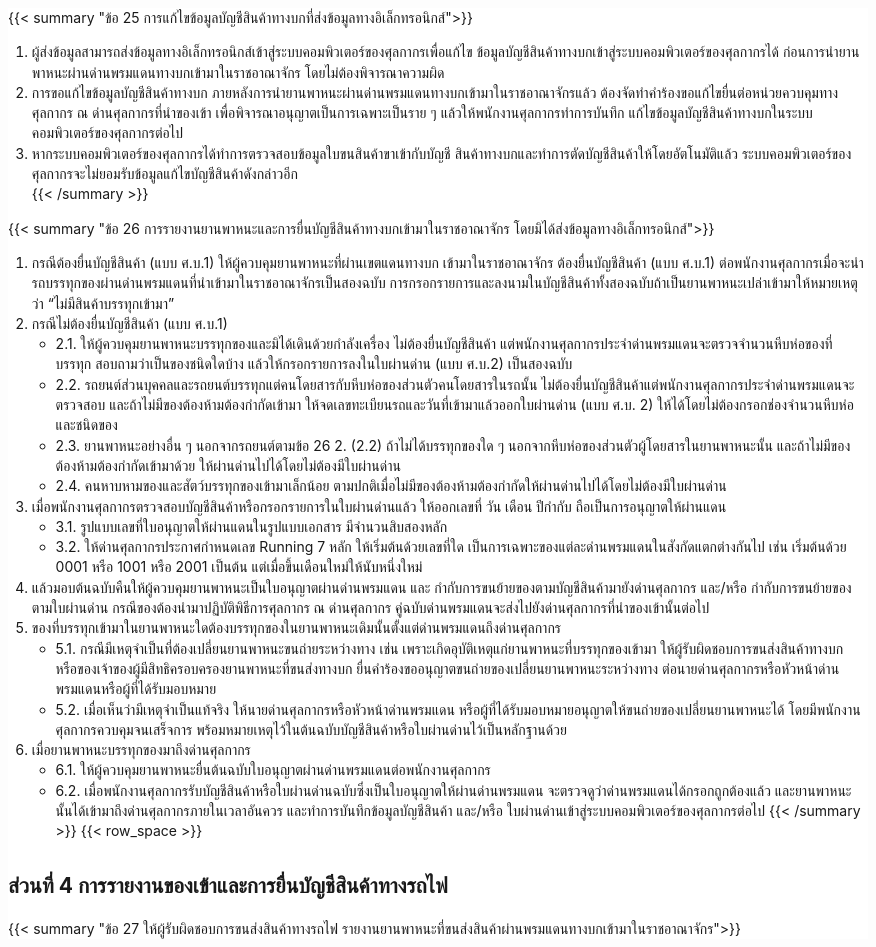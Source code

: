 {{< summary "ข้อ 25 การแก้ไขข้อมูลบัญชีสินค้าทางบกที่ส่งข้อมูลทางอิเล็กทรอนิกส์">}}
 
1.	ผู้ส่งข้อมูลสามารถส่งข้อมูลทางอิเล็กทรอนิกส์เข้าสู่ระบบคอมพิวเตอร์ของศุลกากรเพื่อแก้ไข ข้อมูลบัญชีสินค้าทางบกเข้าสู่ระบบคอมพิวเตอร์ของศุลกากรได้  ก่อนการนำยานพาหนะผ่านด่านพรมแดนทางบกเข้ามาในราชอาณาจักร  โดยไม่ต้องพิจารณาความผิด   
2.	การขอแก้ไขข้อมูลบัญชีสินค้าทางบก  ภายหลังการนำยานพาหนะผ่านด่านพรมแดนทางบกเข้ามาในราชอาณาจักรแล้ว  ต้องจัดทำคำร้องขอแก้ไขยื่นต่อหน่วยควบคุมทางศุลกากร  ณ  ด่านศุลกากรที่นำของเข้า  เพื่อพิจารณาอนุญาตเป็นการเฉพาะเป็นราย ๆ  แล้วให้พนักงานศุลกากรทำการบันทึก แก้ไขข้อมูลบัญชีสินค้าทางบกในระบบคอมพิวเตอร์ของศุลกากรต่อไป 
3.	หากระบบคอมพิวเตอร์ของศุลกากรได้ทำการตรวจสอบข้อมูลใบขนสินค้าขาเข้ากับบัญชี สินค้าทางบกและทำการตัดบัญชีสินค้าให้โดยอัตโนมัติแล้ว  ระบบคอมพิวเตอร์ของศุลกากรจะไม่ยอมรับข้อมูลแก้ไขบัญชีสินค้าดังกล่าวอีก    
{{< /summary >}}

{{< summary "ข้อ 26 การรายงานยานพาหนะและการยื่นบัญชีสินค้าทางบกเข้ามาในราชอาณาจักร  โดยมิได้ส่งข้อมูลทางอิเล็กทรอนิกส์">}}
1.	กรณีต้องยื่นบัญชีสินค้า  (แบบ  ศ.บ.1)  ให้ผู้ควบคุมยานพาหนะที่ผ่านเขตแดนทางบก เข้ามาในราชอาณาจักร  ต้องยื่นบัญชีสินค้า  (แบบ  ศ.บ.1)  ต่อพนักงานศุลกากรเมื่อจะนำรถบรรทุกของผ่านด่านพรมแดนที่นำเข้ามาในราชอาณาจักรเป็นสองฉบับ  การกรอกรายการและลงนามในบัญชีสินค้าทั้งสองฉบับถ้าเป็นยานพาหนะเปล่าเข้ามาให้หมายเหตุว่า  “ไม่มีสินค้าบรรทุกเข้ามา” 
2.	กรณีไม่ต้องยื่นบัญชีสินค้า  (แบบ  ศ.บ.1)  
    + 2.1.	ให้ผู้ควบคุมยานพาหนะบรรทุกของและมิได้เดินด้วยกำลังเครื่อง  ไม่ต้องยื่นบัญชีสินค้า แต่พนักงานศุลกากรประจำด่านพรมแดนจะตรวจจำนวนหีบห่อของที่บรรทุก  สอบถามว่าเป็นของชนิดใดบ้าง  แล้วให้กรอกรายการลงในใบผ่านด่าน  (แบบ  ศ.บ.2)  เป็นสองฉบับ    
    + 2.2.	รถยนต์ส่วนบุคคลและรถยนต์บรรทุกแต่คนโดยสารกับหีบห่อของส่วนตัวคนโดยสารในรถนั้น  ไม่ต้องยื่นบัญชีสินค้าแต่พนักงานศุลกากรประจำด่านพรมแดนจะตรวจสอบ  และถ้าไม่มีของต้องห้ามต้องกำกัดเข้ามา  ให้จดเลขทะเบียนรถและวันที่เข้ามาแล้วออกใบผ่านด่าน  (แบบ  ศ.บ.  2)   ให้ได้โดยไม่ต้องกรอกช่องจำนวนหีบห่อและชนิดของ  
    + 2.3.	ยานพาหนะอย่างอื่น  ๆ  นอกจากรถยนต์ตามข้อ  26  2.   (2.2)  ถ้าไม่ได้บรรทุกของใด ๆ  นอกจากหีบห่อของส่วนตัวผู้โดยสารในยานพาหนะนั้น  และถ้าไม่มีของต้องห้ามต้องกำกัดเข้ามาด้วย ให้ผ่านด่านไปได้โดยไม่ต้องมีใบผ่านด่าน   
    + 2.4.	คนหาบหามของและสัตว์บรรทุกของเข้ามาเล็กน้อย  ตามปกติเมื่อไม่มีของต้องห้ามต้องกำกัดให้ผ่านด่านไปได้โดยไม่ต้องมีใบผ่านด่าน 
3.	เมื่อพนักงานศุลกากรตรวจสอบบัญชีสินค้าหรือกรอกรายการในใบผ่านด่านแล้ว   ให้ออกเลขที่  วัน  เดือน  ปีกำกับ  ถือเป็นการอนุญาตให้ผ่านแดน  
    + 3.1.	รูปแบบเลขที่ใบอนุญาตให้ผ่านแดนในรูปแบบเอกสาร  มีจำนวนสิบสองหลัก
    + 3.2.	ให้ด่านศุลกากรประกาศกำหนดเลข  Running  7  หลัก  ให้เริ่มต้นด้วยเลขที่ใด เป็นการเฉพาะของแต่ละด่านพรมแดนในสังกัดแตกต่างกันไป  เช่น  เริ่มต้นด้วย  0001  หรือ  1001  หรือ  2001  เป็นต้น  แต่เมื่อขึ้นเดือนใหม่ให้นับหนึ่งใหม่ 
4.	แล้วมอบต้นฉบับคืนให้ผู้ควบคุมยานพาหนะเป็นใบอนุญาตผ่านด่านพรมแดน  และ  กำกับการขนย้ายของตามบัญชีสินค้ามายังด่านศุลกากร  และ/หรือ  กำกับการขนย้ายของตามใบผ่านด่าน   กรณีของต้องนำมาปฏิบัติพิธีการศุลกากร  ณ  ด่านศุลกากร  คู่ฉบับด่านพรมแดนจะส่งไปยังด่านศุลกากรที่นำของเข้านั้นต่อไป 
5.	ของที่บรรทุกเข้ามาในยานพาหนะใดต้องบรรทุกของในยานพาหนะเดิมนั้นตั้งแต่ด่านพรมแดนถึงด่านศุลกากร    
    + 5.1.	กรณีมีเหตุจำเป็นที่ต้องเปลี่ยนยานพาหนะขนถ่ายระหว่างทาง  เช่น  เพราะเกิดอุบัติเหตุแก่ยานพาหนะที่บรรทุกของเข้ามา  ให้ผู้รับผิดชอบการขนส่งสินค้าทางบก  หรือของเจ้าของผู้มีสิทธิครอบครองยานพาหนะที่ขนส่งทางบก  ยื่นคำร้องขออนุญาตขนถ่ายของเปลี่ยนยานพาหนะระหว่างทาง ต่อนายด่านศุลกากรหรือหัวหน้าด่านพรมแดนหรือผู้ที่ได้รับมอบหมาย  
    + 5.2.	เมื่อเห็นว่ามีเหตุจำเป็นแท้จริง  ให้นายด่านศุลกากรหรือหัวหน้าด่านพรมแดน หรือผู้ที่ได้รับมอบหมายอนุญาตให้ขนถ่ายของเปลี่ยนยานพาหนะได้  โดยมีพนักงานศุลกากรควบคุมจนเสร็จการ  พร้อมหมายเหตุไว้ในต้นฉบับบัญชีสินค้าหรือใบผ่านด่านไว้เป็นหลักฐานด้วย 
6.	เมื่อยานพาหนะบรรทุกของมาถึงด่านศุลกากร    
    + 6.1.	ให้ผู้ควบคุมยานพาหนะยื่นต้นฉบับใบอนุญาตผ่านด่านพรมแดนต่อพนักงานศุลกากร   
    + 6.2.	เมื่อพนักงานศุลกากรรับบัญชีสินค้าหรือใบผ่านด่านฉบับซึ่งเป็นใบอนุญาตให้ผ่านด่านพรมแดน  จะตรวจดูว่าด่านพรมแดนได้กรอกถูกต้องแล้ว  และยานพาหนะนั้นได้เข้ามาถึงด่านศุลกากรภายในเวลาอันควร  และทำการบันทึกข้อมูลบัญชีสินค้า  และ/หรือ  ใบผ่านด่านเข้าสู่ระบบคอมพิวเตอร์ของศุลกากรต่อไป
{{< /summary >}}
{{< row_space >}}
## ส่วนที่  4 การรายงานของเข้าและการยื่นบัญชีสินค้าทางรถไฟ 
{{< summary "ข้อ 27 ให้ผู้รับผิดชอบการขนส่งสินค้าทางรถไฟ รายงานยานพาหนะที่ขนส่งสินค้าผ่านพรมแดนทางบกเข้ามาในราชอาณาจักร">}} 
